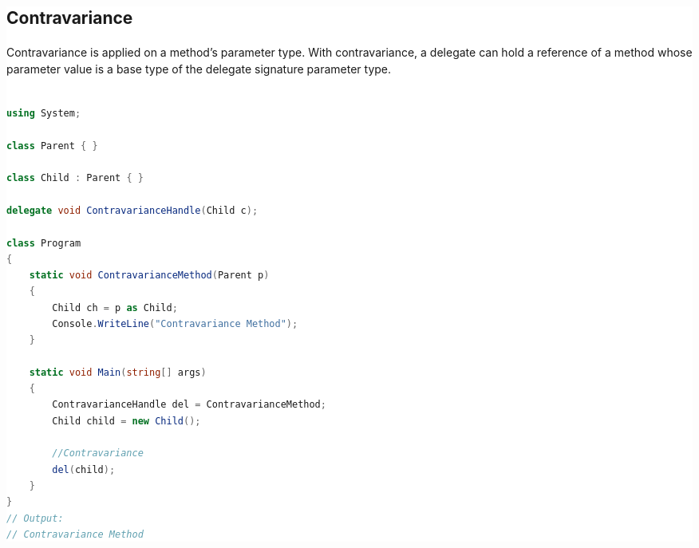 ## Contravariance

Contravariance is applied on a method’s parameter type. With contravariance, a delegate can hold a reference of a method whose parameter value is a base type of the delegate signature parameter type.

```csharp

using System;

class Parent { }

class Child : Parent { }

delegate void ContravarianceHandle(Child c);

class Program
{
    static void ContravarianceMethod(Parent p)
    {
        Child ch = p as Child;
        Console.WriteLine("Contravariance Method");
    }

    static void Main(string[] args)
    {
        ContravarianceHandle del = ContravarianceMethod;
        Child child = new Child();

        //Contravariance
        del(child);
    }
}
// Output:
// Contravariance Method
```
